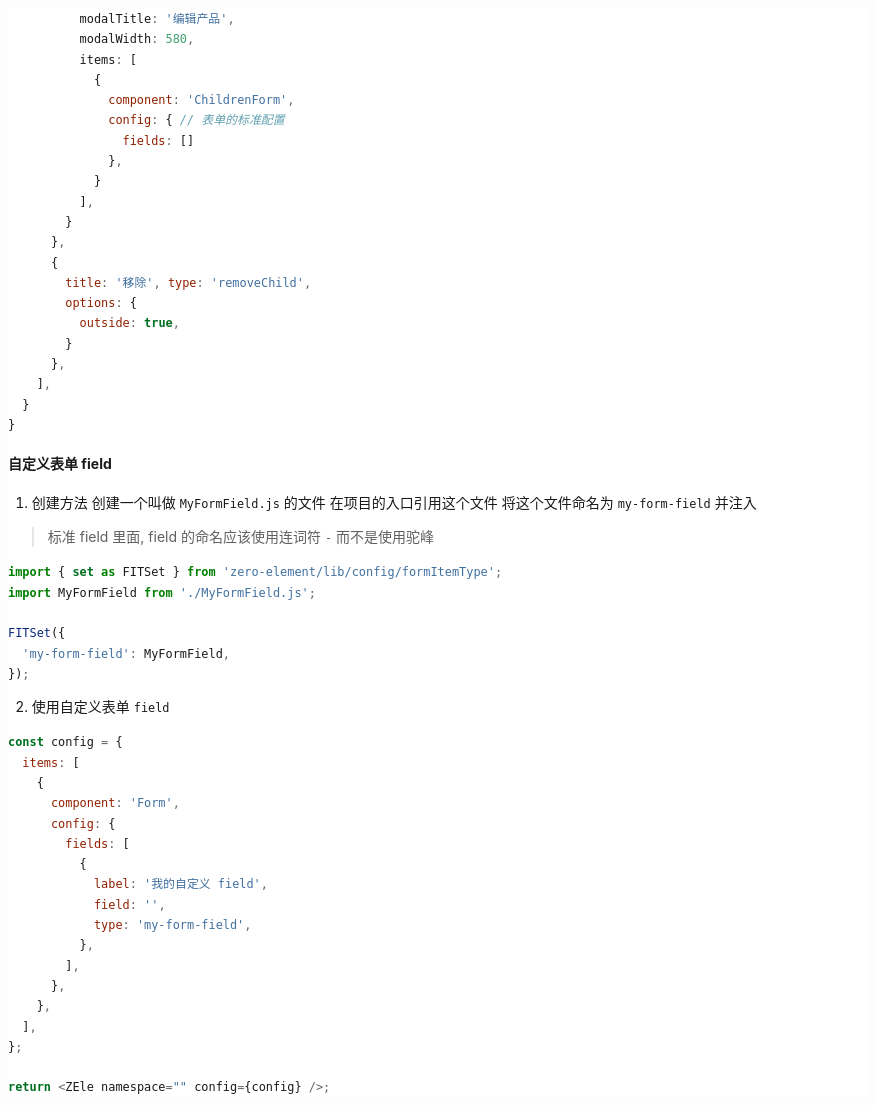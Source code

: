 ```javascript
          modalTitle: '编辑产品',
          modalWidth: 580,
          items: [
            {
              component: 'ChildrenForm',
              config: { // 表单的标准配置
                fields: []
              },
            }
          ],
        }
      },
      {
        title: '移除', type: 'removeChild',
        options: {
          outside: true,
        }
      },
    ],
  }
}
```

#### 自定义表单 field

1. 创建方法
   创建一个叫做 `MyFormField.js` 的文件
   在项目的入口引用这个文件
   将这个文件命名为 `my-form-field` 并注入

> 标准 field 里面, field 的命名应该使用连词符 `-` 而不是使用驼峰

```javascript
import { set as FITSet } from 'zero-element/lib/config/formItemType';
import MyFormField from './MyFormField.js';

FITSet({
  'my-form-field': MyFormField,
});
```

2. 使用自定义表单 `field`

```javascript
const config = {
  items: [
    {
      component: 'Form',
      config: {
        fields: [
          {
            label: '我的自定义 field',
            field: '',
            type: 'my-form-field',
          },
        ],
      },
    },
  ],
};

return <ZEle namespace="" config={config} />;
```
